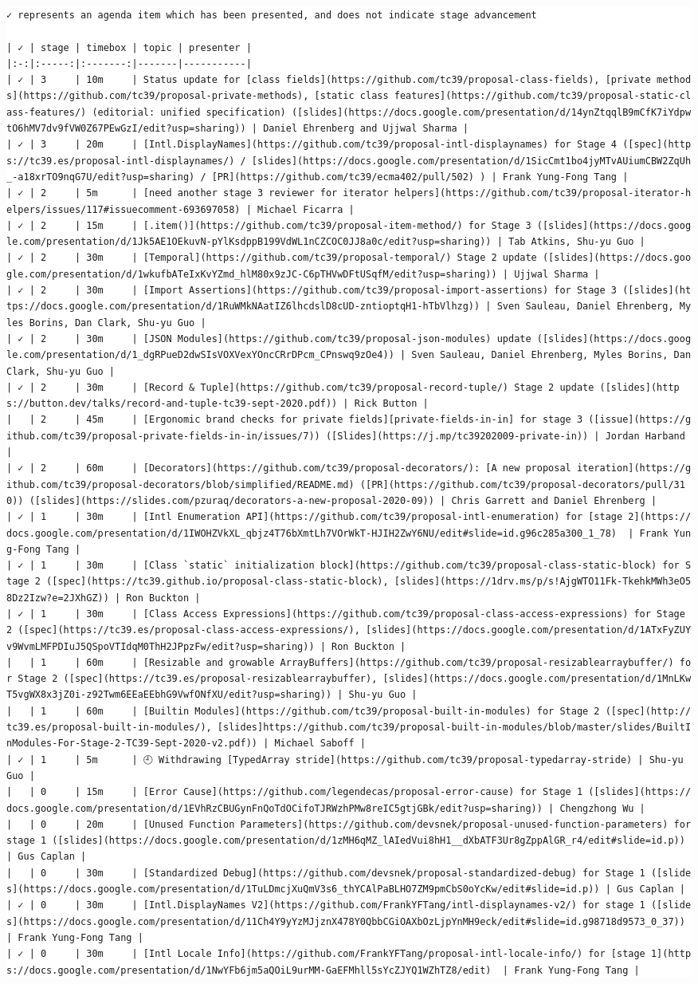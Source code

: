     ✓ represents an agenda item which has been presented, and does not indicate stage advancement

    | ✓ | stage | timebox | topic | presenter |
    |:-:|:-----:|:-------:|-------|-----------|
    | ✓ | 3     | 10m     | Status update for [class fields](https://github.com/tc39/proposal-class-fields), [private methods](https://github.com/tc39/proposal-private-methods), [static class features](https://github.com/tc39/proposal-static-class-features/) (editorial: unified specification) ([slides](https://docs.google.com/presentation/d/14ynZtqqlB9mCfK7iYdpwtO6hMV7dv9fVW0Z67PEwGzI/edit?usp=sharing)) | Daniel Ehrenberg and Ujjwal Sharma |
    | ✓ | 3     | 20m     | [Intl.DisplayNames](https://github.com/tc39/proposal-intl-displaynames) for Stage 4 ([spec](https://tc39.es/proposal-intl-displaynames/) / [slides](https://docs.google.com/presentation/d/1SicCmt1bo4jyMTvAUiumCBW2ZqUh_-a18xrTO9nqG7U/edit?usp=sharing) / [PR](https://github.com/tc39/ecma402/pull/502) ) | Frank Yung-Fong Tang |
    | ✓ | 2     | 5m      | [need another stage 3 reviewer for iterator helpers](https://github.com/tc39/proposal-iterator-helpers/issues/117#issuecomment-693697058) | Michael Ficarra |
    | ✓ | 2     | 15m     | [.item()](https://github.com/tc39/proposal-item-method/) for Stage 3 ([slides](https://docs.google.com/presentation/d/1Jk5AE1OEkuvN-pYlKsdppB199VdWL1nCZCOC0JJ8a0c/edit?usp=sharing)) | Tab Atkins, Shu-yu Guo |
    | ✓ | 2     | 30m     | [Temporal](https://github.com/tc39/proposal-temporal/) Stage 2 update ([slides](https://docs.google.com/presentation/d/1wkufbATeIxKvYZmd_hlM80x9zJC-C6pTHVwDFtUSqfM/edit?usp=sharing)) | Ujjwal Sharma |
    | ✓ | 2     | 30m     | [Import Assertions](https://github.com/tc39/proposal-import-assertions) for Stage 3 ([slides](https://docs.google.com/presentation/d/1RuWMkNAatIZ6lhcdslD8cUD-zntioptqH1-hTbVlhzg)) | Sven Sauleau, Daniel Ehrenberg, Myles Borins, Dan Clark, Shu-yu Guo |
    | ✓ | 2     | 30m     | [JSON Modules](https://github.com/tc39/proposal-json-modules) update ([slides](https://docs.google.com/presentation/d/1_dgRPueD2dwSIsVOXVexYOncCRrDPcm_CPnswq9zOe4)) | Sven Sauleau, Daniel Ehrenberg, Myles Borins, Dan Clark, Shu-yu Guo |
    | ✓ | 2     | 30m     | [Record & Tuple](https://github.com/tc39/proposal-record-tuple/) Stage 2 update ([slides](https://button.dev/talks/record-and-tuple-tc39-sept-2020.pdf)) | Rick Button |
    |   | 2     | 45m     | [Ergonomic brand checks for private fields][private-fields-in-in] for stage 3 ([issue](https://github.com/tc39/proposal-private-fields-in-in/issues/7)) ([Slides](https://j.mp/tc39202009-private-in)) | Jordan Harband |
    | ✓ | 2     | 60m     | [Decorators](https://github.com/tc39/proposal-decorators/): [A new proposal iteration](https://github.com/tc39/proposal-decorators/blob/simplified/README.md) ([PR](https://github.com/tc39/proposal-decorators/pull/310)) ([slides](https://slides.com/pzuraq/decorators-a-new-proposal-2020-09)) | Chris Garrett and Daniel Ehrenberg |
    | ✓ | 1     | 30m     | [Intl Enumeration API](https://github.com/tc39/proposal-intl-enumeration) for [stage 2](https://docs.google.com/presentation/d/1IWOHZVkXL_qbjz4T76bXmtLh7VOrWkT-HJIH2ZwY6NU/edit#slide=id.g96c285a300_1_78)  | Frank Yung-Fong Tang |
    | ✓ | 1     | 30m     | [Class `static` initialization block](https://github.com/tc39/proposal-class-static-block) for Stage 2 ([spec](https://tc39.github.io/proposal-class-static-block), [slides](https://1drv.ms/p/s!AjgWTO11Fk-TkehkMWh3eO58Dz2Izw?e=2JXhGZ)) | Ron Buckton |
    | ✓ | 1     | 30m     | [Class Access Expressions](https://github.com/tc39/proposal-class-access-expressions) for Stage 2 ([spec](https://tc39.es/proposal-class-access-expressions/), [slides](https://docs.google.com/presentation/d/1ATxFyZUYv9WvmLMFPDIuJ5QSpoVTIdqM0ThH2JPpzFw/edit?usp=sharing)) | Ron Buckton |
    |   | 1     | 60m     | [Resizable and growable ArrayBuffers](https://github.com/tc39/proposal-resizablearraybuffer/) for Stage 2 ([spec](https://tc39.es/proposal-resizablearraybuffer), [slides](https://docs.google.com/presentation/d/1MnLKwT5vgWX8x3jZ0i-z92Twm6EEaEEbhG9VwfONfXU/edit?usp=sharing)) | Shu-yu Guo |
    |   | 1     | 60m     | [Builtin Modules](https://github.com/tc39/proposal-built-in-modules) for Stage 2 ([spec](http://tc39.es/proposal-built-in-modules/), [slides]https://github.com/tc39/proposal-built-in-modules/blob/master/slides/BuiltInModules-For-Stage-2-TC39-Sept-2020-v2.pdf)) | Michael Saboff |
    | ✓ | 1     | 5m      | 🕘 Withdrawing [TypedArray stride](https://github.com/tc39/proposal-typedarray-stride) | Shu-yu Guo |
    |   | 0     | 15m     | [Error Cause](https://github.com/legendecas/proposal-error-cause) for Stage 1 ([slides](https://docs.google.com/presentation/d/1EVhRzCBUGynFnQoTdOCifoTJRWzhPMw8reIC5gtjGBk/edit?usp=sharing)) | Chengzhong Wu |
    |   | 0     | 20m     | [Unused Function Parameters](https://github.com/devsnek/proposal-unused-function-parameters) for stage 1 ([slides](https://docs.google.com/presentation/d/1zMH6qMZ_lAIedVui8hH1__dXbATF3Ur8gZppAlGR_r4/edit#slide=id.p)) | Gus Caplan |
    |   | 0     | 30m     | [Standardized Debug](https://github.com/devsnek/proposal-standardized-debug) for Stage 1 ([slides](https://docs.google.com/presentation/d/1TuLDmcjXuQmV3s6_thYCAlPaBLHO7ZM9pmCbS0oYcKw/edit#slide=id.p)) | Gus Caplan |
    | ✓ | 0     | 30m     | [Intl.DisplayNames V2](https://github.com/FrankYFTang/intl-displaynames-v2/) for stage 1 ([slides](https://docs.google.com/presentation/d/11Ch4Y9yYzMJjznX478Y0QbbCGiOAXbOzLjpYnMH9eck/edit#slide=id.g98718d9573_0_37))  | Frank Yung-Fong Tang |
    | ✓ | 0     | 30m     | [Intl Locale Info](https://github.com/FrankYFTang/proposal-intl-locale-info/) for [stage 1](https://docs.google.com/presentation/d/1NwYFb6jm5aQOiL9urMM-GaEFMhll5sYcZJYQ1WZhTZ8/edit)  | Frank Yung-Fong Tang |

[private-fields-in-in]: https://github.com/tc39/proposal-private-fields-in-in